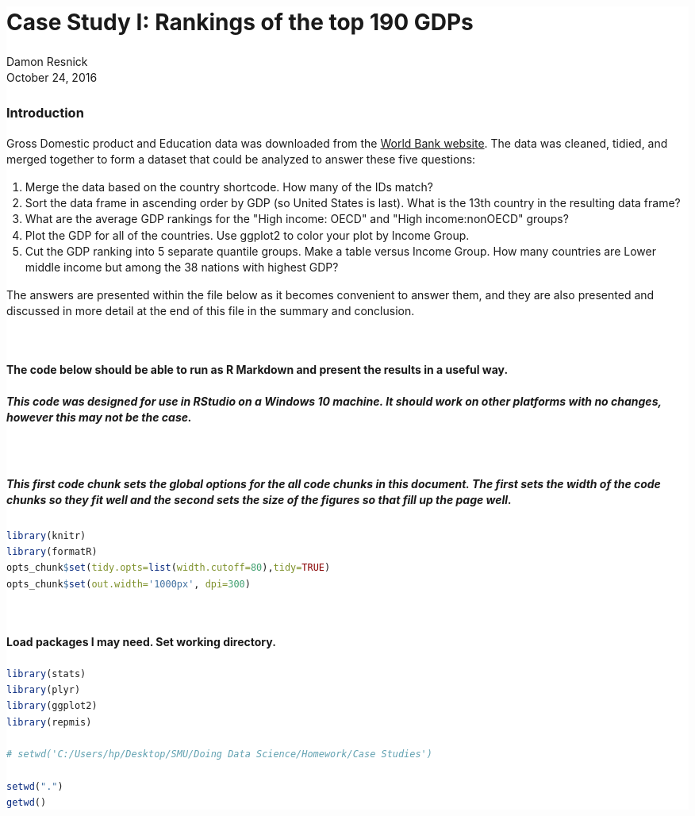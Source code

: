 # Case Study I: Rankings of the top 190 GDPs
Damon Resnick  
October 24, 2016  

### Introduction
Gross Domestic product and Education data was downloaded from the [World Bank website](http://www.worldbank.org/). The data was cleaned, tidied, and merged together to form a dataset that could be analyzed to answer these five questions:  

1)  Merge the data based on the country shortcode. How many of the IDs match?     
2)  Sort the data frame in ascending order by GDP (so United States is last). What is the 13th country in the resulting data frame?  
3)  What are the average GDP rankings for the "High income: OECD" and "High income:nonOECD" groups?  
4)  Plot the GDP for all of the countries. Use ggplot2 to color your plot by Income Group.  
5)  Cut the GDP ranking into 5 separate quantile groups. Make a table versus Income Group. How many countries are Lower middle income but among the 38 nations with highest GDP?   

The answers are presented within the file below as it becomes convenient to answer them, and they are also presented and discussed in more detail at the end of this file in the summary and conclusion.  

<br>  

#### The code below should be able to run as R Markdown and present the results in a useful way.
##### This code was designed for use in RStudio on a Windows 10 machine. It should work on other platforms with no changes, however this may not be the case.  

<br>  

##### This first code chunk sets the global options for the all code chunks in this document.  The first sets the width of the code chunks so they fit well and the second sets the size of the figures so that fill up the page well.  


```r
library(knitr)
library(formatR)
opts_chunk$set(tidy.opts=list(width.cutoff=80),tidy=TRUE)
opts_chunk$set(out.width='1000px', dpi=300)
```
<br>

#### Load packages I may need. Set working directory.

```r
library(stats)
library(plyr)
library(ggplot2)
library(repmis)

# setwd('C:/Users/hp/Desktop/SMU/Doing Data Science/Homework/Case Studies')

setwd(".")
getwd()
```
